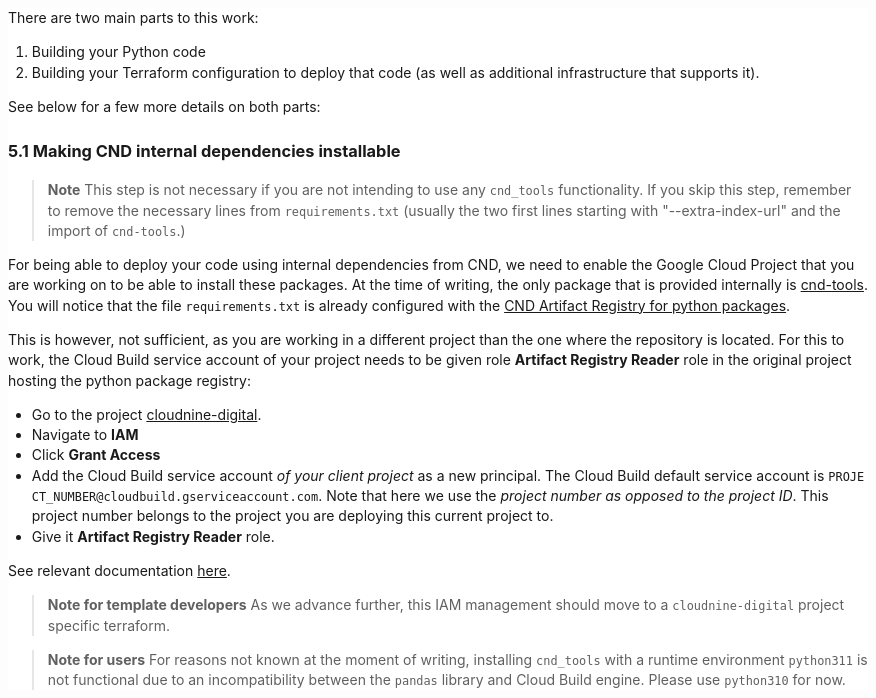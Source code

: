 There are two main parts to this work:
1. Building your Python code
2. Building your Terraform configuration to deploy that code (as well as additional infrastructure that supports it).

See below for a few more details on both parts:


### 5.1 Making CND internal dependencies installable
> **Note** This step is not necessary if you are not intending to use any `cnd_tools` functionality. If you skip this step,
> remember to remove the necessary lines from `requirements.txt` (usually the two first lines starting with "--extra-index-url" and
> the import of `cnd-tools`.)


For being able to deploy your code using internal dependencies from CND, we need to enable the Google Cloud Project
that you are working on to be able to install these packages. At the time of writing, the only package that is provided
internally is [cnd-tools](https://github.com/cloudninedigital/cnd-tools). You will notice that the file `requirements.txt`
is already configured with the [CND Artifact Registry for python packages](https://console.cloud.google.com/artifacts/python/cloudnine-digital/europe-west4/cnd-tools-repo?project=cloudnine-digital).

This is however, not sufficient, as you are working in a different project than the one where the repository is located.
For this to work, the Cloud Build service account of your project needs to be given role **Artifact Registry Reader** 
role in the original project hosting the python package registry: 
* Go to the project [cloudnine-digital](https://console.cloud.google.com/home/dashboard?project=cloudnine-digital).
* Navigate to **IAM**
* Click **Grant Access**
* Add the Cloud Build service account _of your client project_ as a new principal. The Cloud Build default service 
account is `PROJECT_NUMBER@cloudbuild.gserviceaccount.com`. Note that here we use the _project number as opposed 
to the project ID_. This project number belongs to the project you are deploying this current project to.
* Give it **Artifact Registry Reader** role.

See relevant documentation [here](https://cloud.google.com/artifact-registry/docs/integrate-functions).

> **Note for template developers** As we advance further, this IAM management should move to a `cloudnine-digital`
> project specific terraform.


> **Note for users** For reasons not known at the moment of writing, installing `cnd_tools` with a runtime environment `python311`
> is not functional due to an incompatibility between the `pandas` library and Cloud Build engine. Please use `python310`
> for now.
